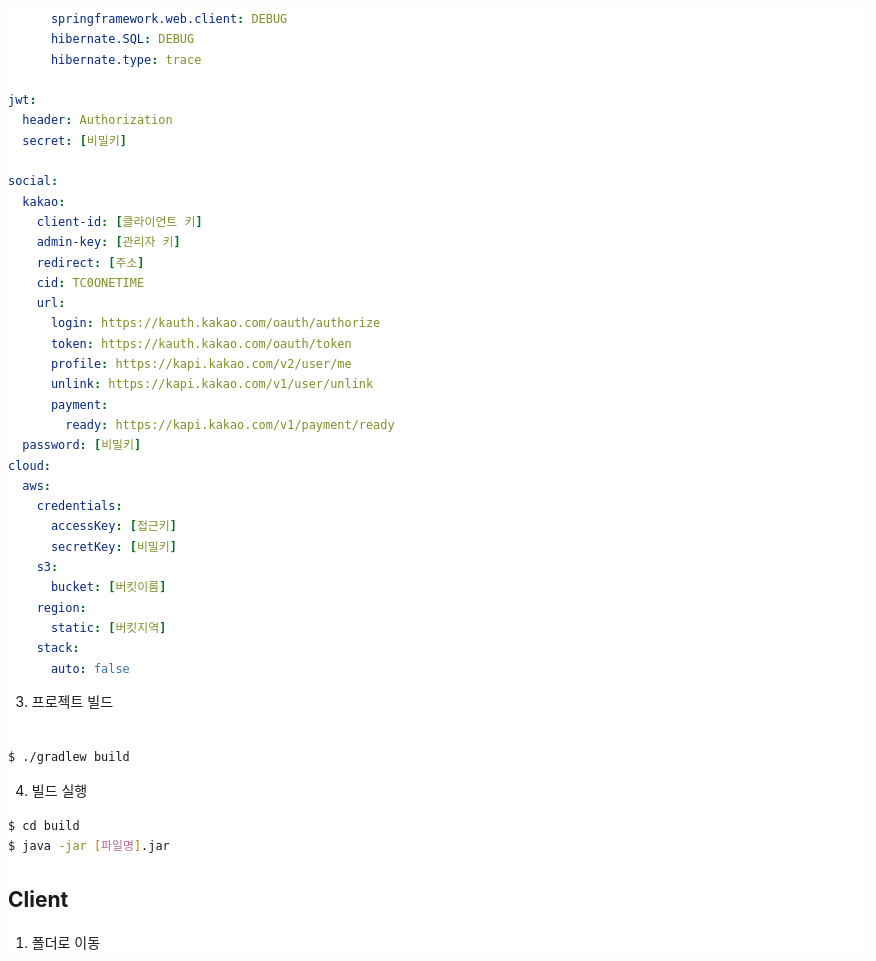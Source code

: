 ```yaml
      springframework.web.client: DEBUG
      hibernate.SQL: DEBUG
      hibernate.type: trace

jwt:
  header: Authorization
  secret: [비밀키]

social:
  kakao:
    client-id: [클라이언트 키]
    admin-key: [관리자 키]
    redirect: [주소]
    cid: TC0ONETIME
    url:
      login: https://kauth.kakao.com/oauth/authorize
      token: https://kauth.kakao.com/oauth/token
      profile: https://kapi.kakao.com/v2/user/me
      unlink: https://kapi.kakao.com/v1/user/unlink
      payment:
        ready: https://kapi.kakao.com/v1/payment/ready
  password: [비밀키]
cloud:
  aws:
    credentials:
      accessKey: [접근키]
      secretKey: [비밀키]
    s3:
      bucket: [버킷이름]
    region:
      static: [버킷지역]
    stack:
      auto: false
```

3. 프로젝트 빌드

```bash

$ ./gradlew build
```

4. 빌드 실행

```bash
$ cd build
$ java -jar [파일명].jar
```

## Client

1. 폴더로 이동
